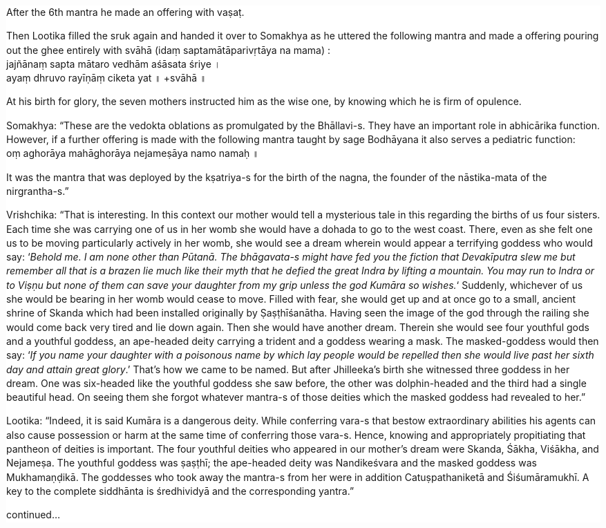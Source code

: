After the 6th mantra he made an offering with vaṣaṭ.

Then Lootika filled the sruk again and handed it over to Somakhya as he
uttered the following mantra and made a offering pouring out the ghee
entirely with svāhā (idaṃ saptamātāparivṛtāya na mama) :  
jajñānaṃ sapta mātaro vedhām aśāsata śriye ।  
ayaṃ dhruvo rayīṇāṃ ciketa yat ॥ +svāhā ॥

At his birth for glory, the seven mothers instructed him as the wise
one, by knowing which he is firm of opulence.

Somakhya: “These are the vedokta oblations as promulgated by the
Bhāllavi-s. They have an important role in abhicārika function. However,
if a further offering is made with the following mantra taught by sage
Bodhāyana it also serves a pediatric function:  
oṃ aghorāya mahāghorāya nejameṣāya namo namaḥ ॥

It was the mantra that was deployed by the kṣatriya-s for the birth of
the nagna, the founder of the nāstika-mata of the nirgrantha-s.”

Vrishchika: “That is interesting. In this context our mother would tell
a mysterious tale in this regarding the births of us four sisters. Each
time she was carrying one of us in her womb she would have a dohada to
go to the west coast. There, even as she felt one us to be moving
particularly actively in her womb, she would see a dream wherein would
appear a terrifying goddess who would say: ‘*Behold me. I am none other
than Pūtanā. The bhāgavata-s might have fed you the fiction that
Devakīputra slew me but remember all that is a brazen lie much like
their myth that he defied the great Indra by lifting a mountain. You may
run to Indra or to Viṣṇu but none of them can save your daughter from my
grip unless the god Kumāra so wishes.*‘ Suddenly, whichever of us she
would be bearing in her womb would cease to move. Filled with fear, she
would get up and at once go to a small, ancient shrine of Skanda which
had been installed originally by Ṣaṣṭhīśanātha. Having seen the image of
the god through the railing she would come back very tired and lie down
again. Then she would have another dream. Therein she would see four
youthful gods and a youthful goddess, an ape-headed deity carrying a
trident and a goddess wearing a mask. The masked-goddess would then say:
‘*If you name your daughter with a poisonous name by which lay people
would be repelled then she would live past her sixth day and attain
great glory*.’ That’s how we came to be named. But after Jhilleeka’s
birth she witnessed three goddess in her dream. One was six-headed like
the youthful goddess she saw before, the other was dolphin-headed and
the third had a single beautiful head. On seeing them she forgot
whatever mantra-s of those deities which the masked goddess had revealed
to her.”

Lootika: “Indeed, it is said Kumāra is a dangerous deity. While
conferring vara-s that bestow extraordinary abilities his agents can
also cause possession or harm at the same time of conferring those
vara-s. Hence, knowing and appropriately propitiating that pantheon of
deities is important. The four youthful deities who appeared in our
mother’s dream were Skanda, Śākha, Viśākha, and Nejameṣa. The youthful
goddess was ṣaṣṭhī; the ape-headed deity was Nandikeśvara and the masked
goddess was Mukhamaṇḍikā. The goddesses who took away the mantra-s from
her were in addition Catuṣpathaniketā and Śiśumāramukhī. A key to the
complete siddhānta is średhividyā and the corresponding yantra.”

continued…

